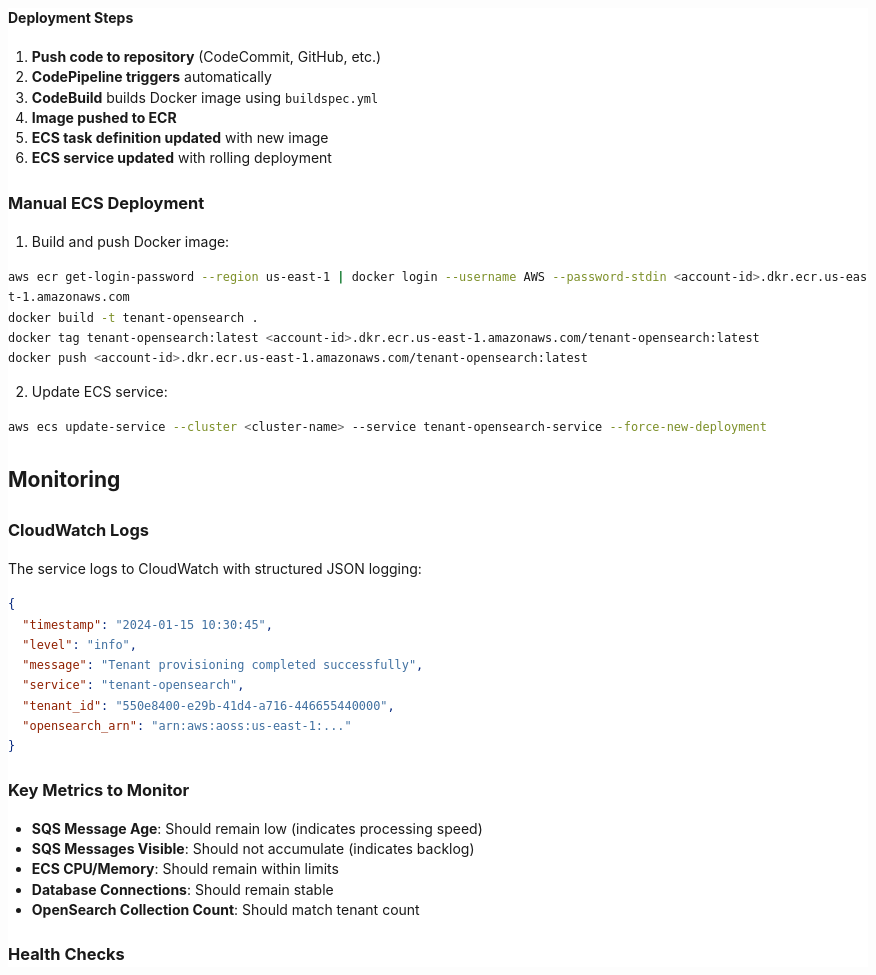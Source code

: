 #### Deployment Steps

1. **Push code to repository** (CodeCommit, GitHub, etc.)
2. **CodePipeline triggers** automatically
3. **CodeBuild** builds Docker image using `buildspec.yml`
4. **Image pushed to ECR**
5. **ECS task definition updated** with new image
6. **ECS service updated** with rolling deployment

### Manual ECS Deployment

1. Build and push Docker image:
```bash
aws ecr get-login-password --region us-east-1 | docker login --username AWS --password-stdin <account-id>.dkr.ecr.us-east-1.amazonaws.com
docker build -t tenant-opensearch .
docker tag tenant-opensearch:latest <account-id>.dkr.ecr.us-east-1.amazonaws.com/tenant-opensearch:latest
docker push <account-id>.dkr.ecr.us-east-1.amazonaws.com/tenant-opensearch:latest
```

2. Update ECS service:
```bash
aws ecs update-service --cluster <cluster-name> --service tenant-opensearch-service --force-new-deployment
```

## Monitoring

### CloudWatch Logs

The service logs to CloudWatch with structured JSON logging:

```json
{
  "timestamp": "2024-01-15 10:30:45",
  "level": "info",
  "message": "Tenant provisioning completed successfully",
  "service": "tenant-opensearch",
  "tenant_id": "550e8400-e29b-41d4-a716-446655440000",
  "opensearch_arn": "arn:aws:aoss:us-east-1:..."
}
```

### Key Metrics to Monitor

- **SQS Message Age**: Should remain low (indicates processing speed)
- **SQS Messages Visible**: Should not accumulate (indicates backlog)
- **ECS CPU/Memory**: Should remain within limits
- **Database Connections**: Should remain stable
- **OpenSearch Collection Count**: Should match tenant count

### Health Checks
